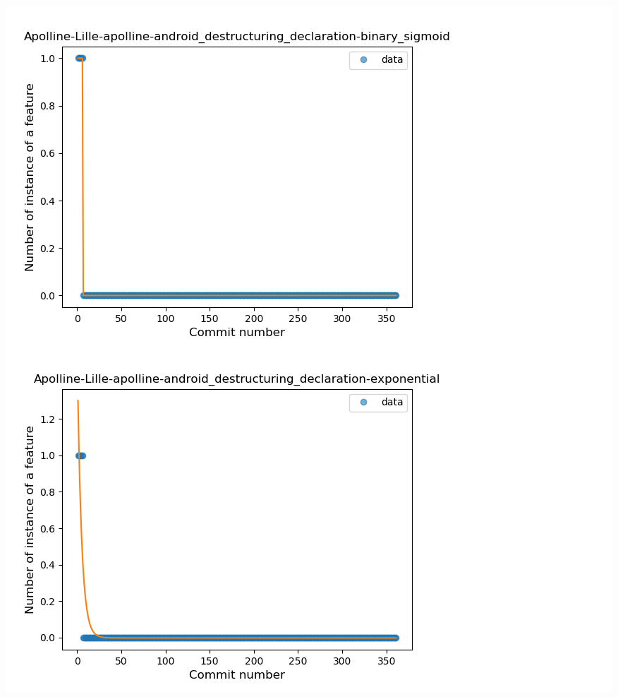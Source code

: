 ![Apolline-Lille-apolline-android T10](../plots/Apolline-Lille-apolline-android_destructuring_declaration_T10.png)
![Apolline-Lille-apolline-android T5](../plots/Apolline-Lille-apolline-android_destructuring_declaration_T5.png)
